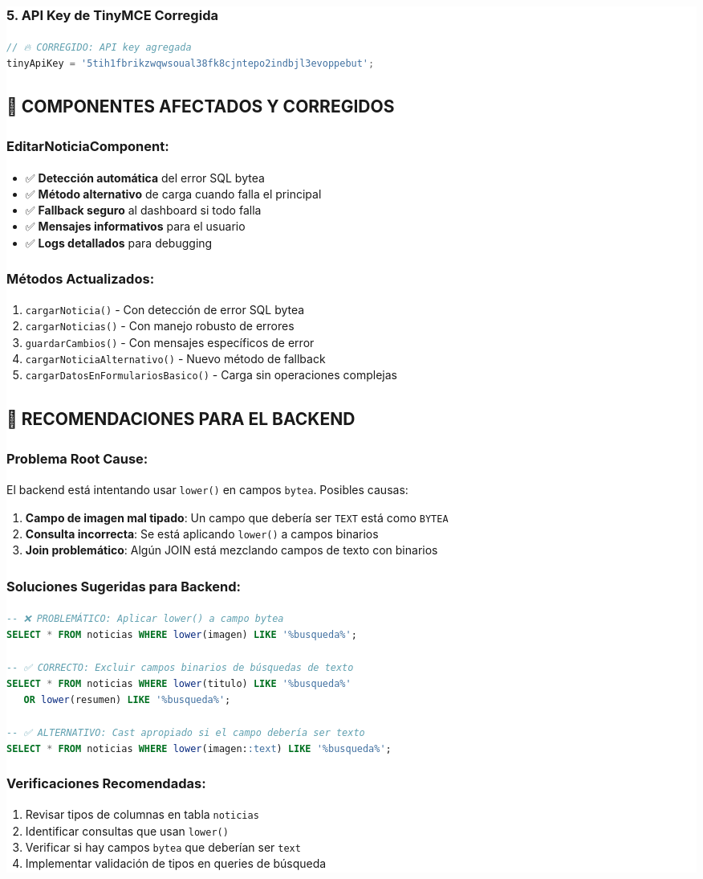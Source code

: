 ### **5. API Key de TinyMCE Corregida**
```typescript
// 🔥 CORREGIDO: API key agregada
tinyApiKey = '5tih1fbrikzwqwsoual38fk8cjntepo2indbjl3evoppebut';
```

## 🔧 **COMPONENTES AFECTADOS Y CORREGIDOS**

### **EditarNoticiaComponent**:
- ✅ **Detección automática** del error SQL bytea
- ✅ **Método alternativo** de carga cuando falla el principal  
- ✅ **Fallback seguro** al dashboard si todo falla
- ✅ **Mensajes informativos** para el usuario
- ✅ **Logs detallados** para debugging

### **Métodos Actualizados**:
1. `cargarNoticia()` - Con detección de error SQL bytea
2. `cargarNoticias()` - Con manejo robusto de errores
3. `guardarCambios()` - Con mensajes específicos de error
4. `cargarNoticiaAlternativo()` - Nuevo método de fallback
5. `cargarDatosEnFormulariosBasico()` - Carga sin operaciones complejas

## 🎯 **RECOMENDACIONES PARA EL BACKEND**

### **Problema Root Cause**:
El backend está intentando usar `lower()` en campos `bytea`. Posibles causas:

1. **Campo de imagen mal tipado**: Un campo que debería ser `TEXT` está como `BYTEA`
2. **Consulta incorrecta**: Se está aplicando `lower()` a campos binarios
3. **Join problemático**: Algún JOIN está mezclando campos de texto con binarios

### **Soluciones Sugeridas para Backend**:

```sql
-- ❌ PROBLEMÁTICO: Aplicar lower() a campo bytea
SELECT * FROM noticias WHERE lower(imagen) LIKE '%busqueda%';

-- ✅ CORRECTO: Excluir campos binarios de búsquedas de texto
SELECT * FROM noticias WHERE lower(titulo) LIKE '%busqueda%' 
   OR lower(resumen) LIKE '%busqueda%';

-- ✅ ALTERNATIVO: Cast apropiado si el campo debería ser texto
SELECT * FROM noticias WHERE lower(imagen::text) LIKE '%busqueda%';
```

### **Verificaciones Recomendadas**:
1. Revisar tipos de columnas en tabla `noticias`
2. Identificar consultas que usan `lower()` 
3. Verificar si hay campos `bytea` que deberían ser `text`
4. Implementar validación de tipos en queries de búsqueda
